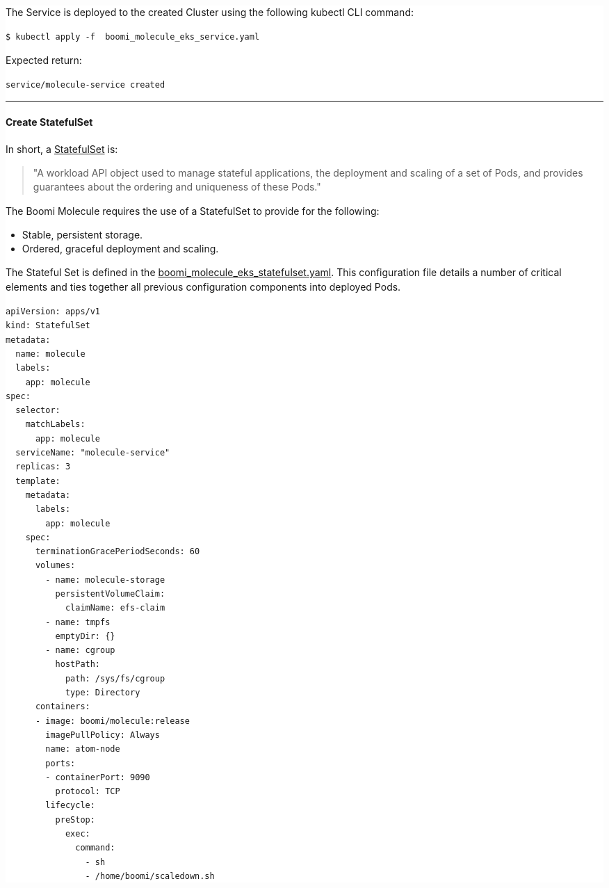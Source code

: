 The Service is deployed to the created Cluster using the following kubectl CLI command:
```
$ kubectl apply -f  boomi_molecule_eks_service.yaml
```
Expected return:
```
service/molecule-service created
```

--------------------------------------------------------------------------------------
#### Create StatefulSet
In short, a [StatefulSet](https://kubernetes.io/docs/concepts/workloads/controllers/statefulset/) is:
>"A workload API object used to manage stateful applications, the deployment and scaling of a set of Pods, and provides guarantees about the ordering and uniqueness of these Pods."

The Boomi Molecule requires the use of a StatefulSet to provide for the following:

* Stable, persistent storage.
* Ordered, graceful deployment and scaling.

The Stateful Set is defined in the [boomi_molecule_eks_statefulset.yaml](config/boomi_molecule_eks_statefulset.yaml).  This configuration file details a number of critical elements and ties together all previous configuration components into deployed Pods.
```
apiVersion: apps/v1
kind: StatefulSet
metadata:
  name: molecule
  labels:
    app: molecule
spec:
  selector:
    matchLabels:
      app: molecule
  serviceName: "molecule-service"
  replicas: 3
  template:
    metadata:
      labels:
        app: molecule
    spec:
      terminationGracePeriodSeconds: 60
      volumes:
        - name: molecule-storage
          persistentVolumeClaim:
            claimName: efs-claim
        - name: tmpfs
          emptyDir: {}
        - name: cgroup
          hostPath:
            path: /sys/fs/cgroup
            type: Directory
      containers:
      - image: boomi/molecule:release
        imagePullPolicy: Always
        name: atom-node
        ports:
        - containerPort: 9090
          protocol: TCP
        lifecycle:
          preStop:
            exec:
              command:
                - sh
                - /home/boomi/scaledown.sh
```